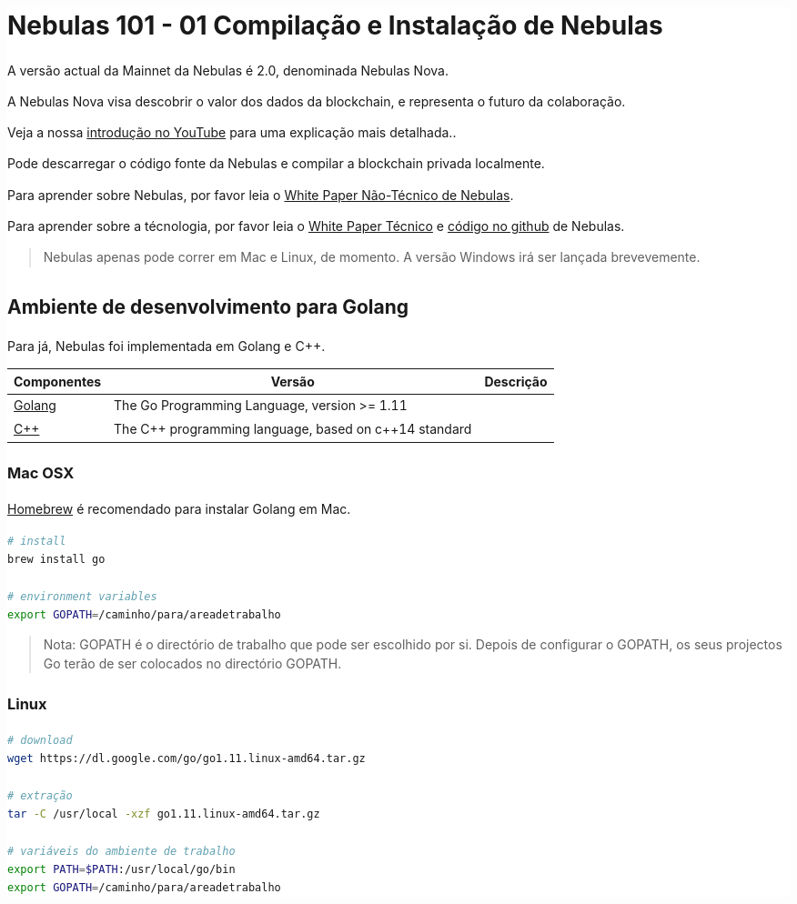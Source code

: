 ﻿# Nebulas 101 - 01 Compilação e Instalação de Nebulas

A versão actual da Mainnet da Nebulas é 2.0, denominada Nebulas Nova.

A Nebulas Nova visa descobrir o valor dos dados da blockchain, e representa o futuro da colaboração.

Veja a nossa [introdução no YouTube](https://www.youtube.com/watch?v=jLIYkG35Ljo) para uma explicação mais detalhada..

Pode descarregar o código fonte da Nebulas e compilar a blockchain privada localmente.

Para aprender sobre Nebulas, por favor leia o [White Paper Não-Técnico de Nebulas](https://nebulas.io/docs/NebulasWhitepaper.pdf).

Para aprender sobre a técnologia, por favor leia o [White Paper Técnico](https://nebulas.io/docs/NebulasTechnicalWhitepaper.pdf) e [código no github](https://github.com/nebulasio/go-nebulas) de Nebulas.


> Nebulas apenas pode correr em Mac e Linux, de momento. A versão Windows irá ser lançada brevevemente.

## Ambiente de desenvolvimento para Golang

Para já, Nebulas foi implementada em Golang e C++.

| Componentes | Versão | Descrição |
|----------|-------------|-------------|
| [Golang](https://golang.org) | The Go Programming Language, version &gt;= 1.11 |
| [C++](https://en.wikipedia.org/wiki/C%2B%2B) | The C++ programming language, based on c++14 standard |

### Mac OSX

[Homebrew](https://brew.sh/) é recomendado para instalar Golang em Mac.

```bash
# install
brew install go

# environment variables
export GOPATH=/caminho/para/areadetrabalho
```

> Nota: GOPATH é o directório de trabalho que pode ser escolhido por si. Depois de configurar o GOPATH, os seus projectos Go terão de ser colocados no directório GOPATH.

### Linux

```bash
# download
wget https://dl.google.com/go/go1.11.linux-amd64.tar.gz

# extração
tar -C /usr/local -xzf go1.11.linux-amd64.tar.gz

# variáveis do ambiente de trabalho
export PATH=$PATH:/usr/local/go/bin
export GOPATH=/caminho/para/areadetrabalho
```
